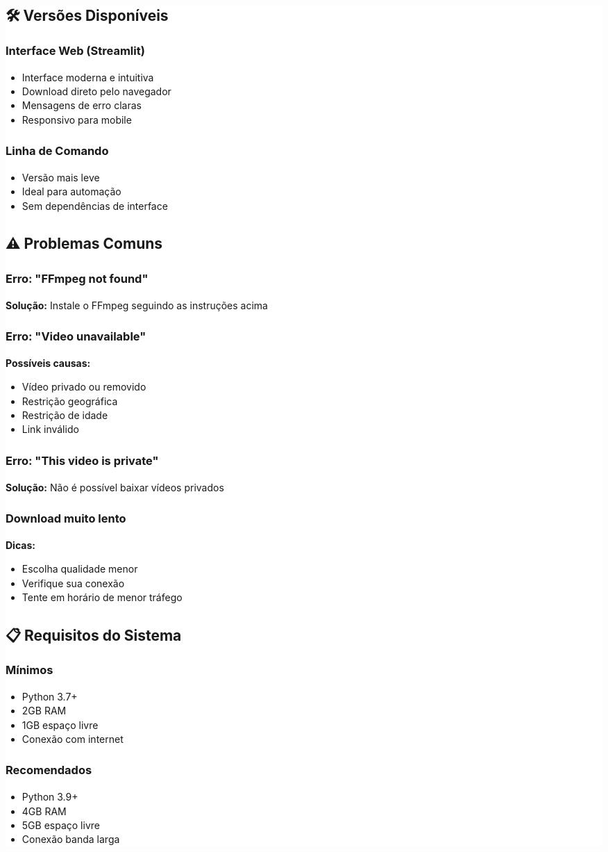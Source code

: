 ## 🛠️ Versões Disponíveis

### Interface Web (Streamlit)
- Interface moderna e intuitiva
- Download direto pelo navegador
- Mensagens de erro claras
- Responsivo para mobile

### Linha de Comando
- Versão mais leve
- Ideal para automação
- Sem dependências de interface

## ⚠️ Problemas Comuns

### Erro: "FFmpeg not found"
**Solução:** Instale o FFmpeg seguindo as instruções acima

### Erro: "Video unavailable"
**Possíveis causas:**
- Vídeo privado ou removido
- Restrição geográfica
- Restrição de idade
- Link inválido

### Erro: "This video is private"
**Solução:** Não é possível baixar vídeos privados

### Download muito lento
**Dicas:**
- Escolha qualidade menor
- Verifique sua conexão
- Tente em horário de menor tráfego

## 📋 Requisitos do Sistema

### Mínimos
- Python 3.7+
- 2GB RAM
- 1GB espaço livre
- Conexão com internet

### Recomendados
- Python 3.9+
- 4GB RAM
- 5GB espaço livre
- Conexão banda larga
